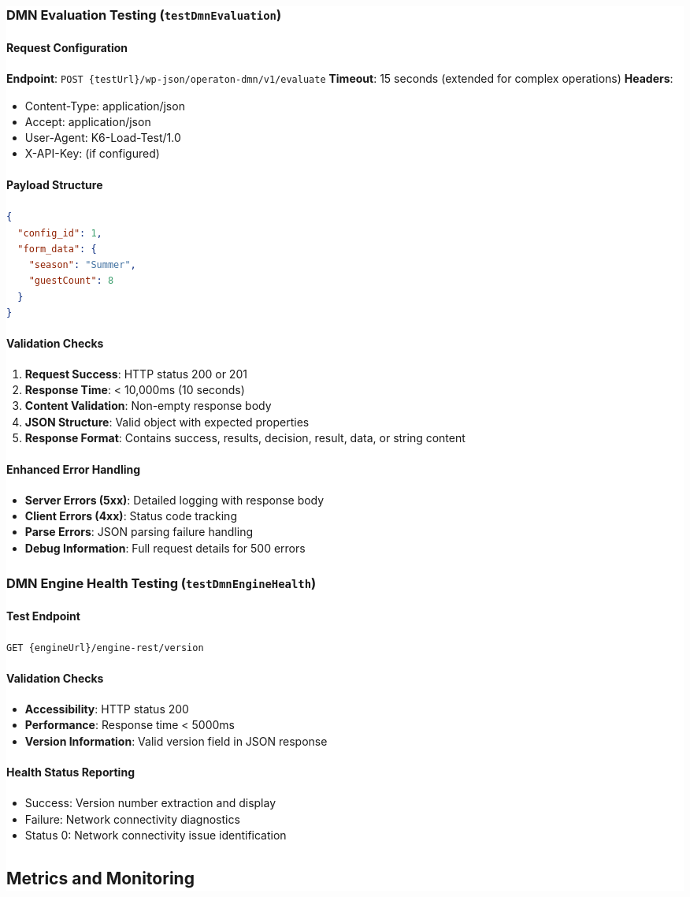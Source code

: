 ### DMN Evaluation Testing (`testDmnEvaluation`)

#### Request Configuration
**Endpoint**: `POST {testUrl}/wp-json/operaton-dmn/v1/evaluate`
**Timeout**: 15 seconds (extended for complex operations)
**Headers**:
- Content-Type: application/json
- Accept: application/json
- User-Agent: K6-Load-Test/1.0
- X-API-Key: (if configured)

#### Payload Structure
```json
{
  "config_id": 1,
  "form_data": {
    "season": "Summer",
    "guestCount": 8
  }
}
```

#### Validation Checks
1. **Request Success**: HTTP status 200 or 201
2. **Response Time**: < 10,000ms (10 seconds)
3. **Content Validation**: Non-empty response body
4. **JSON Structure**: Valid object with expected properties
5. **Response Format**: Contains success, results, decision, result, data, or string content

#### Enhanced Error Handling
- **Server Errors (5xx)**: Detailed logging with response body
- **Client Errors (4xx)**: Status code tracking
- **Parse Errors**: JSON parsing failure handling
- **Debug Information**: Full request details for 500 errors

### DMN Engine Health Testing (`testDmnEngineHealth`)

#### Test Endpoint
`GET {engineUrl}/engine-rest/version`

#### Validation Checks
- **Accessibility**: HTTP status 200
- **Performance**: Response time < 5000ms
- **Version Information**: Valid version field in JSON response

#### Health Status Reporting
- Success: Version number extraction and display
- Failure: Network connectivity diagnostics
- Status 0: Network connectivity issue identification

## Metrics and Monitoring
